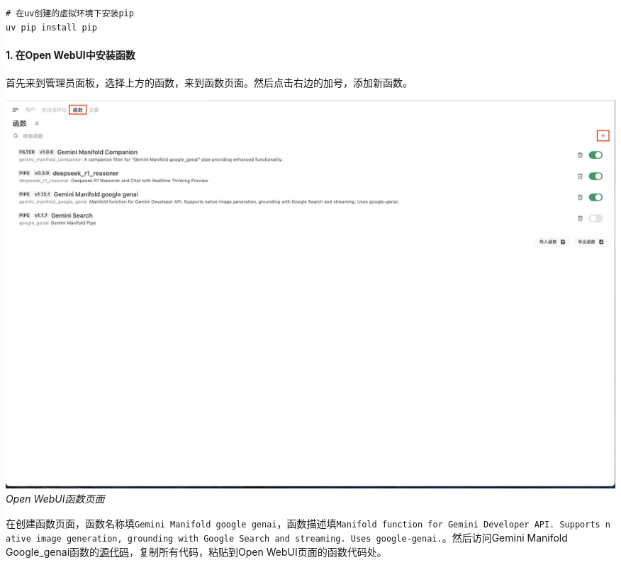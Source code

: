 ```shell
# 在uv创建的虚拟环境下安装pip
uv pip install pip
```

#### 1. 在Open WebUI中安装函数

首先来到管理员面板，选择上方的函数，来到函数页面。然后点击右边的加号，添加新函数。

![Open WebUI函数页面](assets/images/get-gemini-api-key/7.png)
*Open WebUI函数页面*

在创建函数页面，函数名称填`Gemini Manifold google genai`，函数描述填`Manifold function for Gemini Developer API. Supports native image generation, grounding with Google Search and streaming. Uses google-genai.`。然后访问Gemini Manifold Google_genai函数的[源代码](https://raw.githubusercontent.com/suurt8ll/open_webui_functions/refs/heads/master/plugins/pipes/gemini_manifold.py)，复制所有代码，粘贴到Open WebUI页面的函数代码处。
